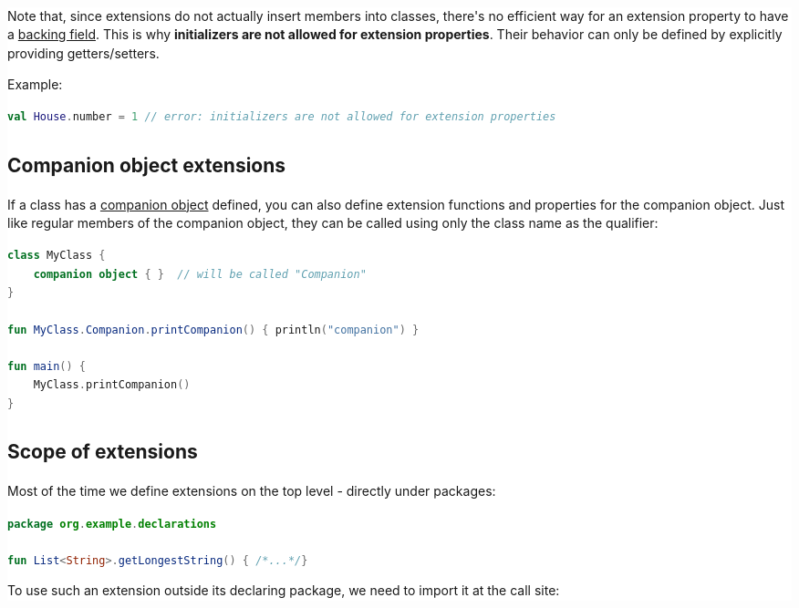 Note that, since extensions do not actually insert members into classes, there's no efficient way for an extension 
property to have a [backing field](properties.html#backing-fields). This is why **initializers are not allowed for 
extension properties**. Their behavior can only be defined by explicitly providing getters/setters.

Example:

<div class="sample" markdown="1" theme="idea" data-highlight-only>

```kotlin
val House.number = 1 // error: initializers are not allowed for extension properties
```
</div>


## Companion object extensions

If a class has a [companion object](object-declarations.html#companion-objects) defined, you can also define extension
functions and properties for the companion object. Just like regular members of the companion object,
they can be called using only the class name as the qualifier:

<div class="sample" markdown="1" theme="idea" data-min-compiler-version="1.3">

```kotlin
class MyClass {
    companion object { }  // will be called "Companion"
}

fun MyClass.Companion.printCompanion() { println("companion") }

fun main() {
    MyClass.printCompanion()
}
```

</div>


## Scope of extensions

Most of the time we define extensions on the top level - directly under packages:

<div class="sample" markdown="1" theme="idea" data-highlight-only>

```kotlin
package org.example.declarations
 
fun List<String>.getLongestString() { /*...*/}
```
</div>

To use such an extension outside its declaring package, we need to import it at the call site:

<div class="sample" markdown="1" theme="idea" data-highlight-only>
